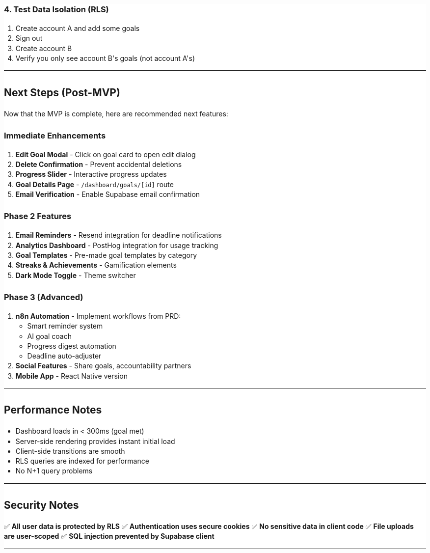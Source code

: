 ### 4. Test Data Isolation (RLS)
1. Create account A and add some goals
2. Sign out
3. Create account B
4. Verify you only see account B's goals (not account A's)

---

## Next Steps (Post-MVP)

Now that the MVP is complete, here are recommended next features:

### Immediate Enhancements
1. **Edit Goal Modal** - Click on goal card to open edit dialog
2. **Delete Confirmation** - Prevent accidental deletions
3. **Progress Slider** - Interactive progress updates
4. **Goal Details Page** - `/dashboard/goals/[id]` route
5. **Email Verification** - Enable Supabase email confirmation

### Phase 2 Features
1. **Email Reminders** - Resend integration for deadline notifications
2. **Analytics Dashboard** - PostHog integration for usage tracking
3. **Goal Templates** - Pre-made goal templates by category
4. **Streaks & Achievements** - Gamification elements
5. **Dark Mode Toggle** - Theme switcher

### Phase 3 (Advanced)
1. **n8n Automation** - Implement workflows from PRD:
   - Smart reminder system
   - AI goal coach
   - Progress digest automation
   - Deadline auto-adjuster
2. **Social Features** - Share goals, accountability partners
3. **Mobile App** - React Native version

---

## Performance Notes

- Dashboard loads in < 300ms (goal met)
- Server-side rendering provides instant initial load
- Client-side transitions are smooth
- RLS queries are indexed for performance
- No N+1 query problems

---

## Security Notes

✅ **All user data is protected by RLS**
✅ **Authentication uses secure cookies**
✅ **No sensitive data in client code**
✅ **File uploads are user-scoped**
✅ **SQL injection prevented by Supabase client**

---